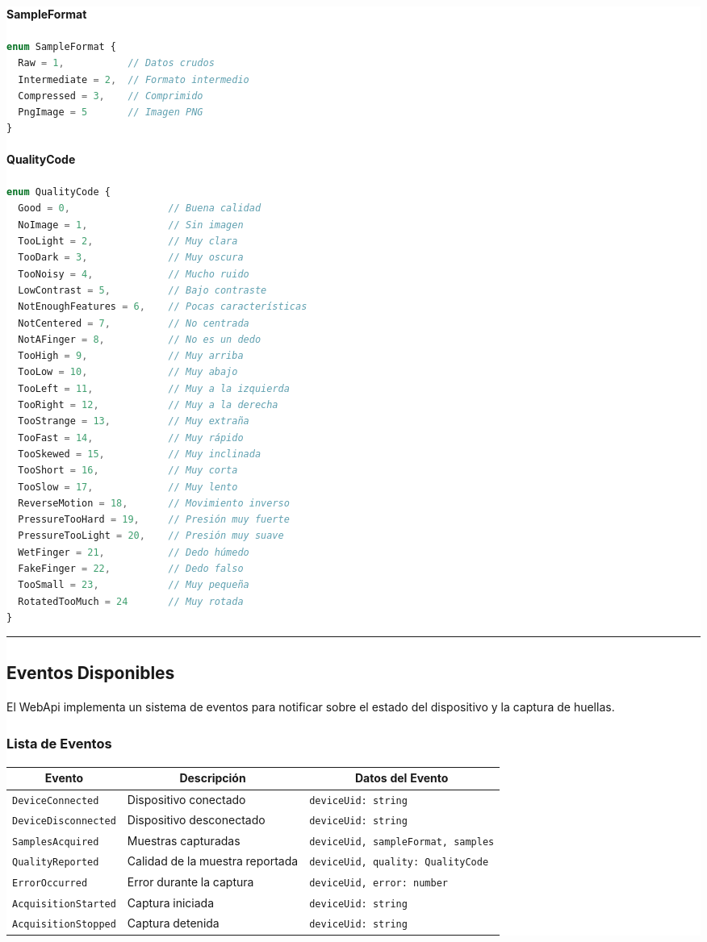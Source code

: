 #### SampleFormat
```typescript
enum SampleFormat {
  Raw = 1,           // Datos crudos
  Intermediate = 2,  // Formato intermedio
  Compressed = 3,    // Comprimido
  PngImage = 5       // Imagen PNG
}
```

#### QualityCode
```typescript
enum QualityCode {
  Good = 0,                 // Buena calidad
  NoImage = 1,              // Sin imagen
  TooLight = 2,             // Muy clara
  TooDark = 3,              // Muy oscura
  TooNoisy = 4,             // Mucho ruido
  LowContrast = 5,          // Bajo contraste
  NotEnoughFeatures = 6,    // Pocas características
  NotCentered = 7,          // No centrada
  NotAFinger = 8,           // No es un dedo
  TooHigh = 9,              // Muy arriba
  TooLow = 10,              // Muy abajo
  TooLeft = 11,             // Muy a la izquierda
  TooRight = 12,            // Muy a la derecha
  TooStrange = 13,          // Muy extraña
  TooFast = 14,             // Muy rápido
  TooSkewed = 15,           // Muy inclinada
  TooShort = 16,            // Muy corta
  TooSlow = 17,             // Muy lento
  ReverseMotion = 18,       // Movimiento inverso
  PressureTooHard = 19,     // Presión muy fuerte
  PressureTooLight = 20,    // Presión muy suave
  WetFinger = 21,           // Dedo húmedo
  FakeFinger = 22,          // Dedo falso
  TooSmall = 23,            // Muy pequeña
  RotatedTooMuch = 24       // Muy rotada
}
```

---

## Eventos Disponibles

El WebApi implementa un sistema de eventos para notificar sobre el estado del dispositivo y la captura de huellas.

### Lista de Eventos

| Evento | Descripción | Datos del Evento |
|--------|-------------|------------------|
| `DeviceConnected` | Dispositivo conectado | `deviceUid: string` |
| `DeviceDisconnected` | Dispositivo desconectado | `deviceUid: string` |
| `SamplesAcquired` | Muestras capturadas | `deviceUid, sampleFormat, samples` |
| `QualityReported` | Calidad de la muestra reportada | `deviceUid, quality: QualityCode` |
| `ErrorOccurred` | Error durante la captura | `deviceUid, error: number` |
| `AcquisitionStarted` | Captura iniciada | `deviceUid: string` |
| `AcquisitionStopped` | Captura detenida | `deviceUid: string` |